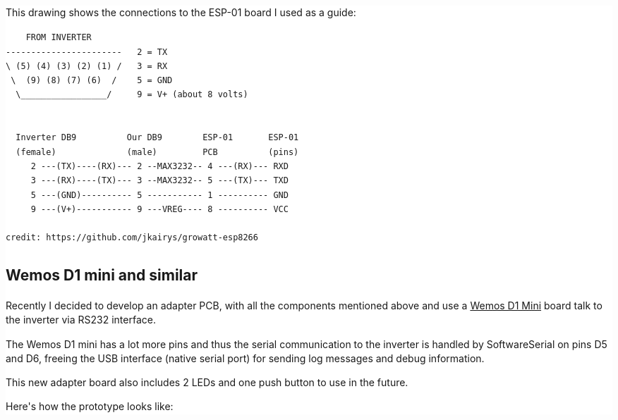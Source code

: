 This drawing shows the connections to the ESP-01 board I used as a guide:
```
    FROM INVERTER
-----------------------   2 = TX
\ (5) (4) (3) (2) (1) /   3 = RX
 \  (9) (8) (7) (6)  /    5 = GND
  \_________________/     9 = V+ (about 8 volts)


  Inverter DB9          Our DB9        ESP-01       ESP-01
  (female)              (male)         PCB          (pins)
     2 ---(TX)----(RX)--- 2 --MAX3232-- 4 ---(RX)--- RXD
     3 ---(RX)----(TX)--- 3 --MAX3232-- 5 ---(TX)--- TXD
     5 ---(GND)---------- 5 ----------- 1 ---------- GND
     9 ---(V+)----------- 9 ---VREG---- 8 ---------- VCC 

credit: https://github.com/jkairys/growatt-esp8266
```

## Wemos D1 mini and similar
Recently I decided to develop an adapter PCB, with all the components mentioned above and use a [Wemos D1 Mini](https://www.wemos.cc/en/latest/d1/d1_mini.html) board talk to the inverter via RS232 interface.

The Wemos D1 mini has a lot more pins and thus the serial communication to the inverter is handled by SoftwareSerial on pins D5 and D6, freeing the USB interface (native serial port) for sending log messages and debug information.

This new adapter board also includes 2 LEDs and one push button to use in the future.

Here's how the prototype looks like: